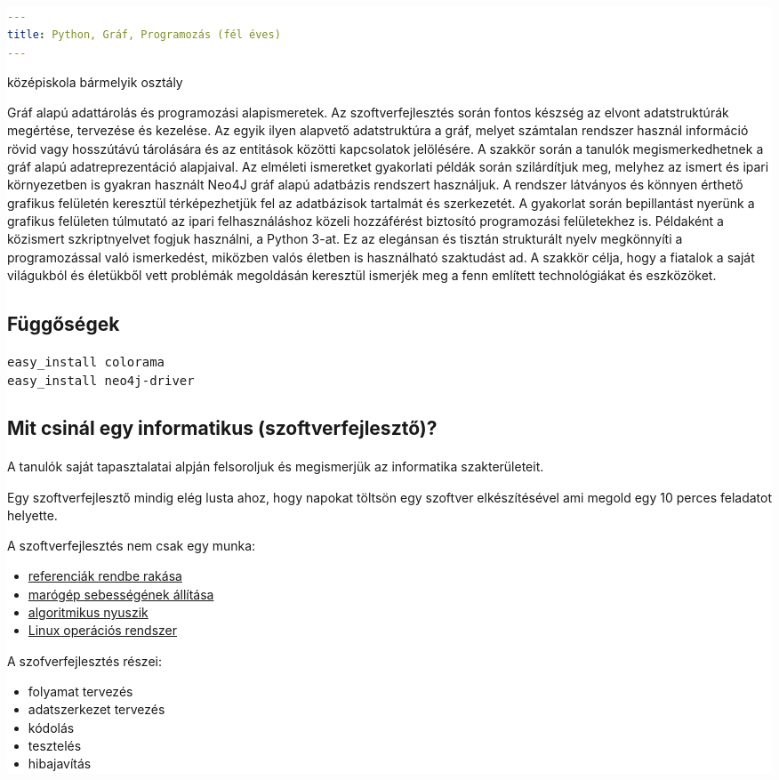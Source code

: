 ```yaml
---
title: Python, Gráf, Programozás (fél éves)
---
```


<p class="audience">középiskola bármelyik osztály</p>
<p class="abstract">Gráf alapú adattárolás és programozási alapismeretek. Az szoftverfejlesztés során fontos készség az elvont adatstruktúrák megértése, tervezése és kezelése. Az egyik ilyen alapvető adatstruktúra a gráf, melyet számtalan rendszer használ információ rövid vagy hosszútávú tárolására és az entitások közötti kapcsolatok jelölésére. 
A szakkör során a tanulók megismerkedhetnek a gráf alapú adatreprezentáció alapjaival. Az elméleti ismeretket gyakorlati példák során szilárdítjuk meg, melyhez az ismert és ipari környezetben is gyakran használt Neo4J gráf alapú adatbázis rendszert használjuk. A rendszer látványos és könnyen érthető grafikus felületén keresztül térképezhetjük fel az adatbázisok tartalmát és szerkezetét. A gyakorlat során bepillantást nyerünk a grafikus felületen túlmutató az ipari felhasználáshoz közeli hozzáférést biztosító programozási felületekhez is. Példaként a közismert szkriptnyelvet fogjuk használni, a Python 3-at. Ez az elegánsan és tisztán strukturált nyelv megkönnyíti a programozással való ismerkedést, miközben valós életben is használható szaktudást ad. A szakkör célja, hogy a fiatalok a saját világukból és életükből vett problémák megoldásán keresztül ismerjék meg a fenn említett technológiákat és eszközöket.</p>

## Függőségek
<pre>
easy_install colorama
easy_install neo4j-driver
</pre>

## Mit csinál egy informatikus (szoftverfejlesztő)?
<p class="overview">A tanulók saját tapasztalatai alpján felsoroljuk és megismerjük az informatika szakterületeit.</p>
<p>Egy szoftverfejlesztő mindig elég lusta ahoz, hogy napokat töltsön egy szoftver elkészítésével ami megold egy 10 perces feladatot helyette.</p>
<p>A szoftverfejlesztés nem csak egy munka: 
<ul>
	<li><a href="https://github.com/geryxyz/bibHygeia">referenciák rendbe rakása</a></li>
	<li><a href="https://gist.github.com/geryxyz/030d5b466a2a9f7409b9776cc98a313a">marógép sebességének állítása</a></li>
	<li><a href="https://gist.github.com/geryxyz/b228d6535f5271aea6684f733d1d4380">algoritmikus nyuszik</a></li>
	<li><a href="https://en.wikipedia.org/wiki/History_of_Linux#The_creation_of_Linux">Linux operációs rendszer</a></li>
</ul>
</p>
<p>
A szofverfejlesztés részei:
<ul>
  <li>folyamat tervezés</li>
  <li>adatszerkezet tervezés</li>
  <li>kódolás</li>
  <li>tesztelés</li>
  <li>hibajavítás</li>
</ul>
</p>
